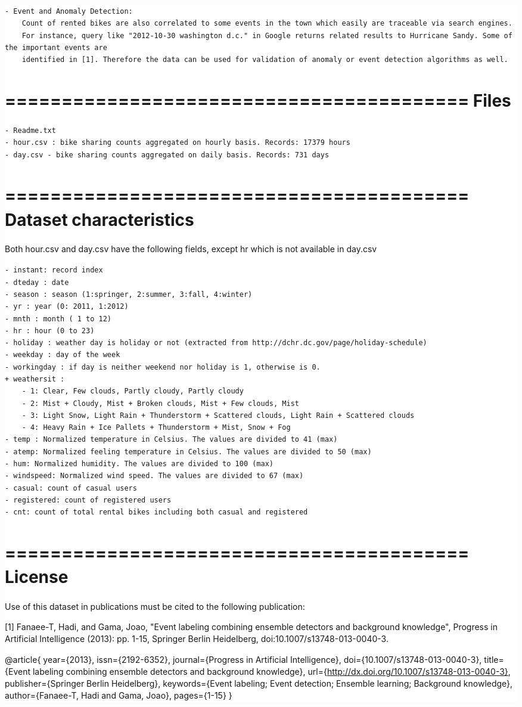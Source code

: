 	- Event and Anomaly Detection:  
		Count of rented bikes are also correlated to some events in the town which easily are traceable via search engines.
		For instance, query like "2012-10-30 washington d.c." in Google returns related results to Hurricane Sandy. Some of the important events are 
		identified in [1]. Therefore the data can be used for validation of anomaly or event detection algorithms as well.


=========================================
Files
=========================================

	- Readme.txt
	- hour.csv : bike sharing counts aggregated on hourly basis. Records: 17379 hours
	- day.csv - bike sharing counts aggregated on daily basis. Records: 731 days

	
=========================================
Dataset characteristics
=========================================	
Both hour.csv and day.csv have the following fields, except hr which is not available in day.csv
	
	- instant: record index
	- dteday : date
	- season : season (1:springer, 2:summer, 3:fall, 4:winter)
	- yr : year (0: 2011, 1:2012)
	- mnth : month ( 1 to 12)
	- hr : hour (0 to 23)
	- holiday : weather day is holiday or not (extracted from http://dchr.dc.gov/page/holiday-schedule)
	- weekday : day of the week
	- workingday : if day is neither weekend nor holiday is 1, otherwise is 0.
	+ weathersit : 
		- 1: Clear, Few clouds, Partly cloudy, Partly cloudy
		- 2: Mist + Cloudy, Mist + Broken clouds, Mist + Few clouds, Mist
		- 3: Light Snow, Light Rain + Thunderstorm + Scattered clouds, Light Rain + Scattered clouds
		- 4: Heavy Rain + Ice Pallets + Thunderstorm + Mist, Snow + Fog
	- temp : Normalized temperature in Celsius. The values are divided to 41 (max)
	- atemp: Normalized feeling temperature in Celsius. The values are divided to 50 (max)
	- hum: Normalized humidity. The values are divided to 100 (max)
	- windspeed: Normalized wind speed. The values are divided to 67 (max)
	- casual: count of casual users
	- registered: count of registered users
	- cnt: count of total rental bikes including both casual and registered
	
=========================================
License
=========================================
Use of this dataset in publications must be cited to the following publication:

[1] Fanaee-T, Hadi, and Gama, Joao, "Event labeling combining ensemble detectors and background knowledge", Progress in Artificial Intelligence (2013): pp. 1-15, Springer Berlin Heidelberg, doi:10.1007/s13748-013-0040-3.

@article{
	year={2013},
	issn={2192-6352},
	journal={Progress in Artificial Intelligence},
	doi={10.1007/s13748-013-0040-3},
	title={Event labeling combining ensemble detectors and background knowledge},
	url={http://dx.doi.org/10.1007/s13748-013-0040-3},
	publisher={Springer Berlin Heidelberg},
	keywords={Event labeling; Event detection; Ensemble learning; Background knowledge},
	author={Fanaee-T, Hadi and Gama, Joao},
	pages={1-15}
}
